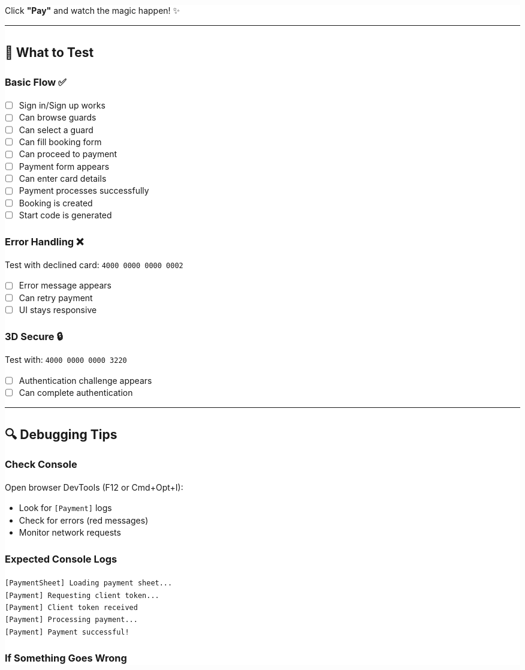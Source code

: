 Click **"Pay"** and watch the magic happen! ✨

---

## 🎯 What to Test

### Basic Flow ✅
- [ ] Sign in/Sign up works
- [ ] Can browse guards
- [ ] Can select a guard
- [ ] Can fill booking form
- [ ] Can proceed to payment
- [ ] Payment form appears
- [ ] Can enter card details
- [ ] Payment processes successfully
- [ ] Booking is created
- [ ] Start code is generated

### Error Handling ❌
Test with declined card: `4000 0000 0000 0002`
- [ ] Error message appears
- [ ] Can retry payment
- [ ] UI stays responsive

### 3D Secure 🔒
Test with: `4000 0000 0000 3220`
- [ ] Authentication challenge appears
- [ ] Can complete authentication

---

## 🔍 Debugging Tips

### Check Console
Open browser DevTools (F12 or Cmd+Opt+I):
- Look for `[Payment]` logs
- Check for errors (red messages)
- Monitor network requests

### Expected Console Logs
```
[PaymentSheet] Loading payment sheet...
[Payment] Requesting client token...
[Payment] Client token received
[Payment] Processing payment...
[Payment] Payment successful!
```

### If Something Goes Wrong
